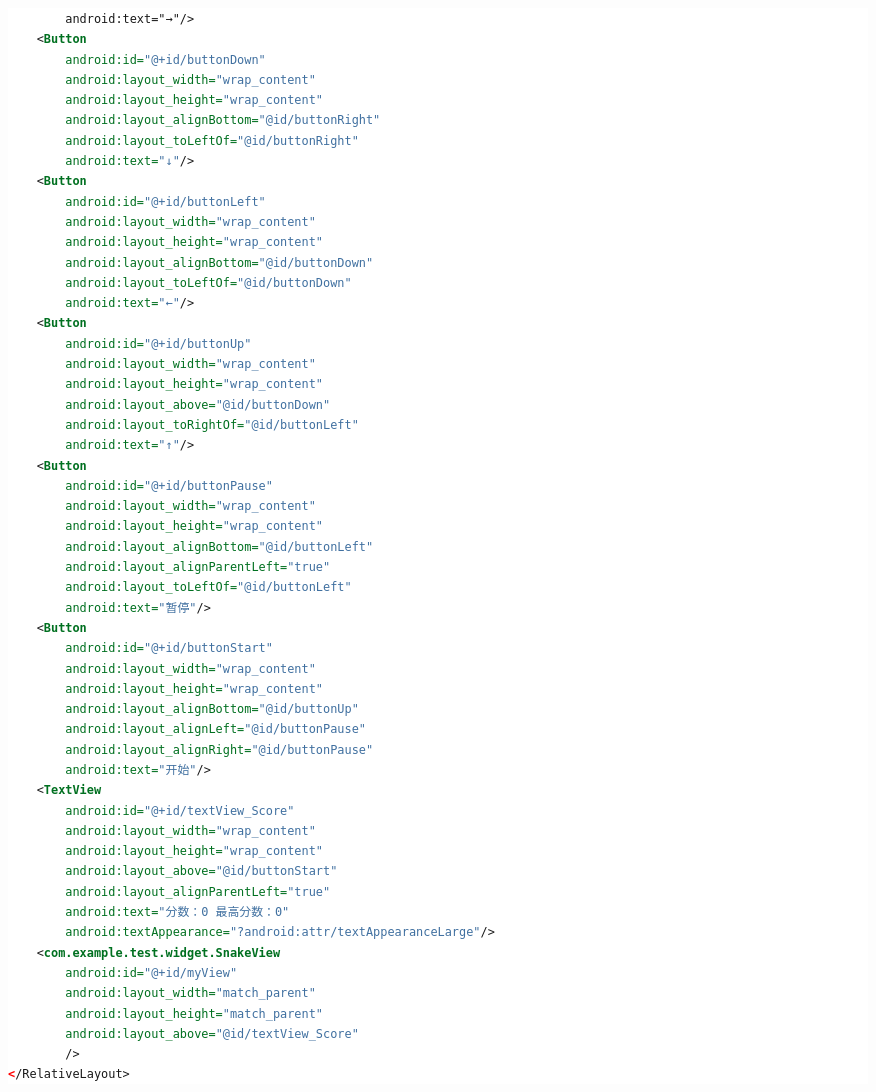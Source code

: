 ```xml
        android:text="→"/>
    <Button
        android:id="@+id/buttonDown"
        android:layout_width="wrap_content"
        android:layout_height="wrap_content"
        android:layout_alignBottom="@id/buttonRight"
        android:layout_toLeftOf="@id/buttonRight"
        android:text="↓"/>
    <Button
        android:id="@+id/buttonLeft"
        android:layout_width="wrap_content"
        android:layout_height="wrap_content"
        android:layout_alignBottom="@id/buttonDown"
        android:layout_toLeftOf="@id/buttonDown"
        android:text="←"/>
    <Button
        android:id="@+id/buttonUp"
        android:layout_width="wrap_content"
        android:layout_height="wrap_content"
        android:layout_above="@id/buttonDown"
        android:layout_toRightOf="@id/buttonLeft"
        android:text="↑"/>
    <Button
        android:id="@+id/buttonPause"
        android:layout_width="wrap_content"
        android:layout_height="wrap_content"
        android:layout_alignBottom="@id/buttonLeft"
        android:layout_alignParentLeft="true"
        android:layout_toLeftOf="@id/buttonLeft"
        android:text="暂停"/>
    <Button
        android:id="@+id/buttonStart"
        android:layout_width="wrap_content"
        android:layout_height="wrap_content"
        android:layout_alignBottom="@id/buttonUp"
        android:layout_alignLeft="@id/buttonPause"
        android:layout_alignRight="@id/buttonPause"
        android:text="开始"/>
    <TextView
        android:id="@+id/textView_Score"
        android:layout_width="wrap_content"
        android:layout_height="wrap_content"
        android:layout_above="@id/buttonStart"
        android:layout_alignParentLeft="true"
        android:text="分数：0 最高分数：0"
        android:textAppearance="?android:attr/textAppearanceLarge"/>
    <com.example.test.widget.SnakeView
        android:id="@+id/myView"
        android:layout_width="match_parent"
        android:layout_height="match_parent"
        android:layout_above="@id/textView_Score"
        />
</RelativeLayout>

```
